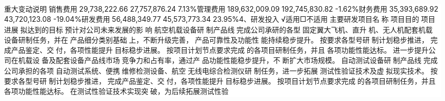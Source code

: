 重大变动说明
销售费用
29,738,222.66
27,757,876.24
7.13%管理费用
189,632,009.09
192,745,830.82
-1.62%财务费用
35,393,689.92
43,720,123.08
-19.04%研发费用
56,488,349.77
45,573,773.34
23.95%4、研发投入
√适用□不适用
主要研发项目名
称
项目目的
项目进展
拟达到的目标
预计对公司未来发展的影
响
航空机载设备研
制产品线
完成公司承研的各型
固定翼大飞机、直升
机、无人机配套机载
设备研制任务，并在
产品细分类别基础
上，不断升级完善，
产品可靠性及功能性
能持续稳步提升。
按要求各型号研
制计划稳步推进，
完成产品鉴定、交
付，各项性能提升
目标稳步进展。
按项目计划节点要求完成
的各项目研制任务，并且
各项功能性能达标。
进一步提升公司在机载设
备及配套设备产品线市场
竞争力和占有率，通过产
品功能性能稳步提升，不
断扩大市场规模。
自动测试设备研
制产品线
完成公司承担的各项
自动测试系统、便携
维修检测设备、航空
无线电综合检测仪研
制任务，进一步拓展
测试性验证技术及虚
拟现实技术。
按要求各型号研
制计划稳步推进，
完成产品鉴定、交
付，各项性能提升
目标稳步进展。
按项目计划节点要求完成
的各项目研制任务，并且
各项功能性能达标。
在测试性验证技术实现突
破，为后续拓展测试性验